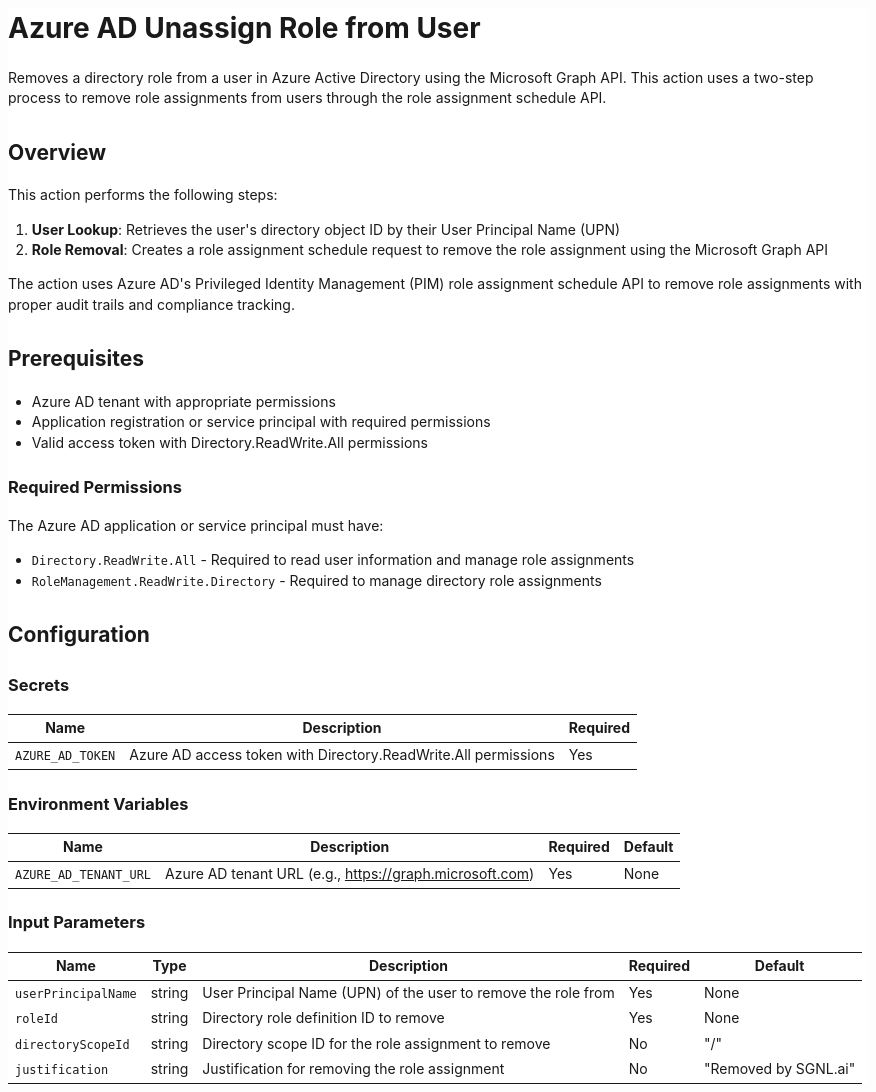 # Azure AD Unassign Role from User

Removes a directory role from a user in Azure Active Directory using the Microsoft Graph API. This action uses a two-step process to remove role assignments from users through the role assignment schedule API.

## Overview

This action performs the following steps:

1. **User Lookup**: Retrieves the user's directory object ID by their User Principal Name (UPN)
2. **Role Removal**: Creates a role assignment schedule request to remove the role assignment using the Microsoft Graph API

The action uses Azure AD's Privileged Identity Management (PIM) role assignment schedule API to remove role assignments with proper audit trails and compliance tracking.

## Prerequisites

- Azure AD tenant with appropriate permissions
- Application registration or service principal with required permissions
- Valid access token with Directory.ReadWrite.All permissions

### Required Permissions

The Azure AD application or service principal must have:
- `Directory.ReadWrite.All` - Required to read user information and manage role assignments
- `RoleManagement.ReadWrite.Directory` - Required to manage directory role assignments

## Configuration

### Secrets

| Name | Description | Required |
|------|-------------|----------|
| `AZURE_AD_TOKEN` | Azure AD access token with Directory.ReadWrite.All permissions | Yes |

### Environment Variables

| Name | Description | Required | Default |
|------|-------------|----------|---------|
| `AZURE_AD_TENANT_URL` | Azure AD tenant URL (e.g., https://graph.microsoft.com) | Yes | None |

### Input Parameters

| Name | Type | Description | Required | Default |
|------|------|-------------|----------|---------|
| `userPrincipalName` | string | User Principal Name (UPN) of the user to remove the role from | Yes | None |
| `roleId` | string | Directory role definition ID to remove | Yes | None |
| `directoryScopeId` | string | Directory scope ID for the role assignment to remove | No | "/" |
| `justification` | string | Justification for removing the role assignment | No | "Removed by SGNL.ai" |
